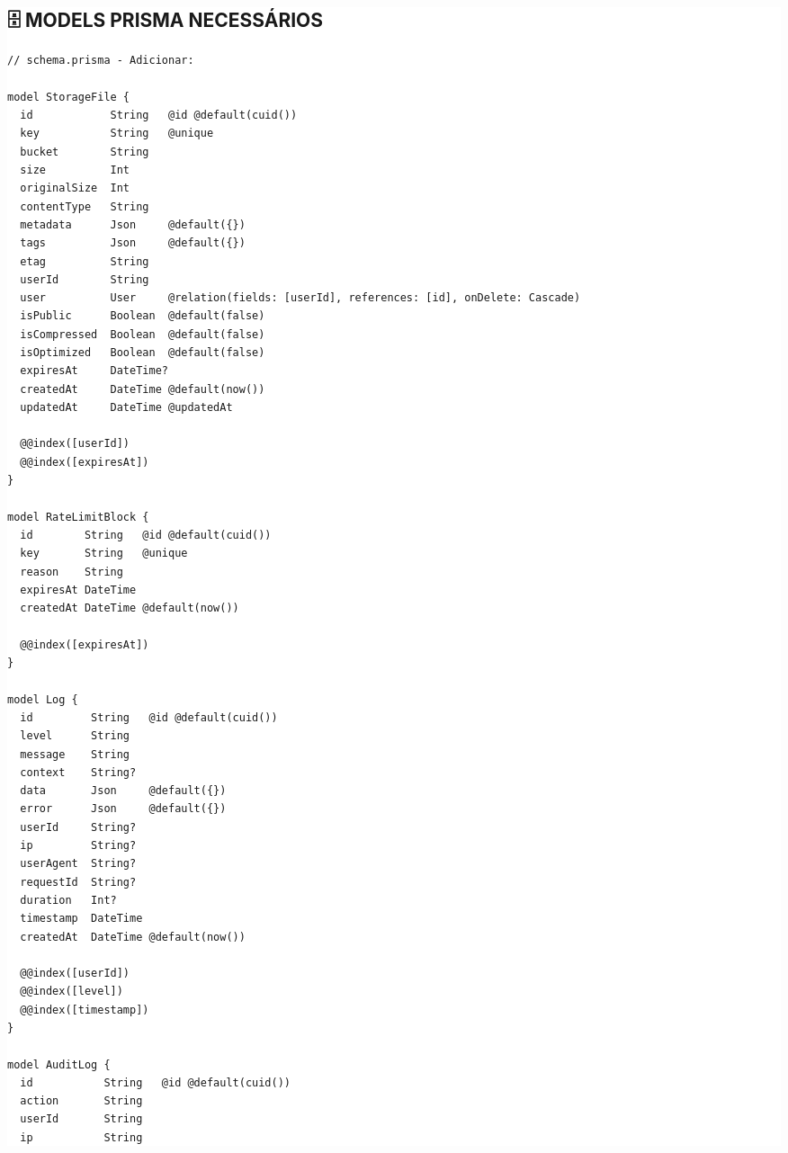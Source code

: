
## 🗄️ MODELS PRISMA NECESSÁRIOS

```prisma
// schema.prisma - Adicionar:

model StorageFile {
  id            String   @id @default(cuid())
  key           String   @unique
  bucket        String
  size          Int
  originalSize  Int
  contentType   String
  metadata      Json     @default({})
  tags          Json     @default({})
  etag          String
  userId        String
  user          User     @relation(fields: [userId], references: [id], onDelete: Cascade)
  isPublic      Boolean  @default(false)
  isCompressed  Boolean  @default(false)
  isOptimized   Boolean  @default(false)
  expiresAt     DateTime?
  createdAt     DateTime @default(now())
  updatedAt     DateTime @updatedAt

  @@index([userId])
  @@index([expiresAt])
}

model RateLimitBlock {
  id        String   @id @default(cuid())
  key       String   @unique
  reason    String
  expiresAt DateTime
  createdAt DateTime @default(now())

  @@index([expiresAt])
}

model Log {
  id         String   @id @default(cuid())
  level      String
  message    String
  context    String?
  data       Json     @default({})
  error      Json     @default({})
  userId     String?
  ip         String?
  userAgent  String?
  requestId  String?
  duration   Int?
  timestamp  DateTime
  createdAt  DateTime @default(now())

  @@index([userId])
  @@index([level])
  @@index([timestamp])
}

model AuditLog {
  id           String   @id @default(cuid())
  action       String
  userId       String
  ip           String
```